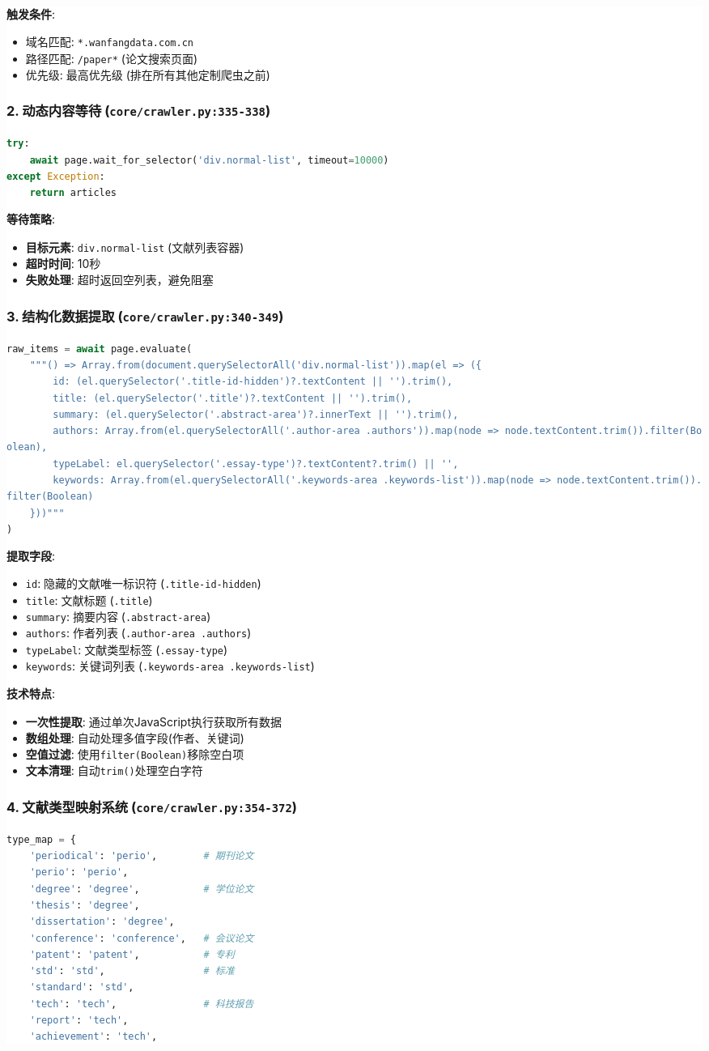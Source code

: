 **触发条件**:
- 域名匹配: `*.wanfangdata.com.cn`
- 路径匹配: `/paper*` (论文搜索页面)
- 优先级: 最高优先级 (排在所有其他定制爬虫之前)

### 2. 动态内容等待 (`core/crawler.py:335-338`)

```python
try:
    await page.wait_for_selector('div.normal-list', timeout=10000)
except Exception:
    return articles
```

**等待策略**:
- **目标元素**: `div.normal-list` (文献列表容器)
- **超时时间**: 10秒
- **失败处理**: 超时返回空列表，避免阻塞

### 3. 结构化数据提取 (`core/crawler.py:340-349`)

```python
raw_items = await page.evaluate(
    """() => Array.from(document.querySelectorAll('div.normal-list')).map(el => ({
        id: (el.querySelector('.title-id-hidden')?.textContent || '').trim(),
        title: (el.querySelector('.title')?.textContent || '').trim(),
        summary: (el.querySelector('.abstract-area')?.innerText || '').trim(),
        authors: Array.from(el.querySelectorAll('.author-area .authors')).map(node => node.textContent.trim()).filter(Boolean),
        typeLabel: el.querySelector('.essay-type')?.textContent?.trim() || '',
        keywords: Array.from(el.querySelectorAll('.keywords-area .keywords-list')).map(node => node.textContent.trim()).filter(Boolean)
    }))"""
)
```

**提取字段**:
- `id`: 隐藏的文献唯一标识符 (`.title-id-hidden`)
- `title`: 文献标题 (`.title`)
- `summary`: 摘要内容 (`.abstract-area`)
- `authors`: 作者列表 (`.author-area .authors`)
- `typeLabel`: 文献类型标签 (`.essay-type`)
- `keywords`: 关键词列表 (`.keywords-area .keywords-list`)

**技术特点**:
- **一次性提取**: 通过单次JavaScript执行获取所有数据
- **数组处理**: 自动处理多值字段(作者、关键词)
- **空值过滤**: 使用`filter(Boolean)`移除空白项
- **文本清理**: 自动`trim()`处理空白字符

### 4. 文献类型映射系统 (`core/crawler.py:354-372`)

```python
type_map = {
    'periodical': 'perio',        # 期刊论文
    'perio': 'perio',
    'degree': 'degree',           # 学位论文
    'thesis': 'degree',
    'dissertation': 'degree',
    'conference': 'conference',   # 会议论文
    'patent': 'patent',           # 专利
    'std': 'std',                 # 标准
    'standard': 'std',
    'tech': 'tech',               # 科技报告
    'report': 'tech',
    'achievement': 'tech',
```
